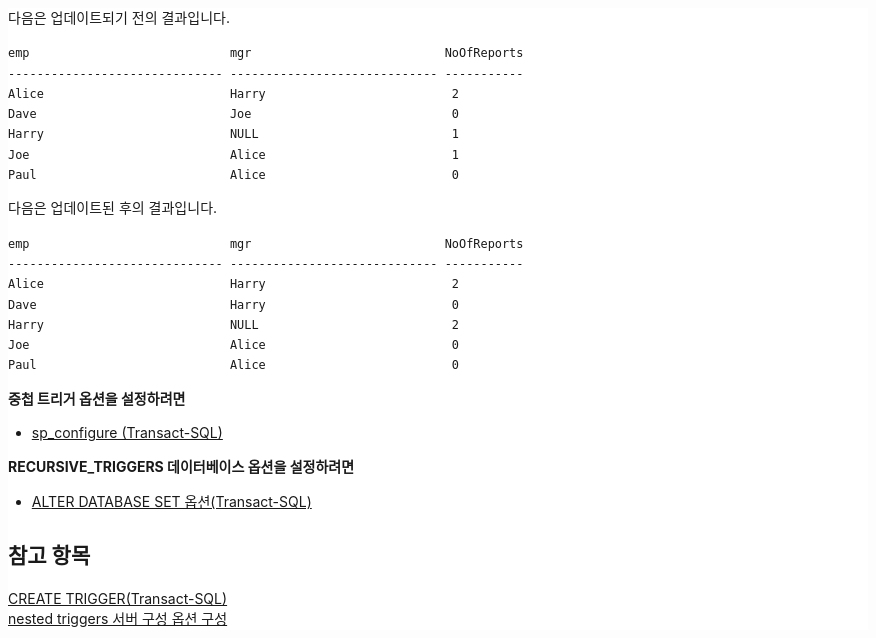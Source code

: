  다음은 업데이트되기 전의 결과입니다.  
  
```  
emp                            mgr                           NoOfReports  
------------------------------ ----------------------------- -----------  
Alice                          Harry                          2  
Dave                           Joe                            0  
Harry                          NULL                           1  
Joe                            Alice                          1  
Paul                           Alice                          0  
```  
  
 다음은 업데이트된 후의 결과입니다.  
  
```  
emp                            mgr                           NoOfReports  
------------------------------ ----------------------------- -----------  
Alice                          Harry                          2  
Dave                           Harry                          0  
Harry                          NULL                           2  
Joe                            Alice                          0  
Paul                           Alice                          0  
```  
  
 **중첩 트리거 옵션을 설정하려면**  
  
-   [sp_configure &#40;Transact-SQL&#41;](../../relational-databases/system-stored-procedures/sp-configure-transact-sql.md)  
  
 **RECURSIVE_TRIGGERS 데이터베이스 옵션을 설정하려면**  
  
-   [ALTER DATABASE SET 옵션&#40;Transact-SQL&#41;](../Topic/ALTER%20DATABASE%20SET%20Options%20\(Transact-SQL\).md)  
  
## 참고 항목  
 [CREATE TRIGGER&#40;Transact-SQL&#41;](../../t-sql/statements/create-trigger-transact-sql.md)   
 [nested triggers 서버 구성 옵션 구성](../../database-engine/configure-windows/configure-the-nested-triggers-server-configuration-option.md)  
  
  